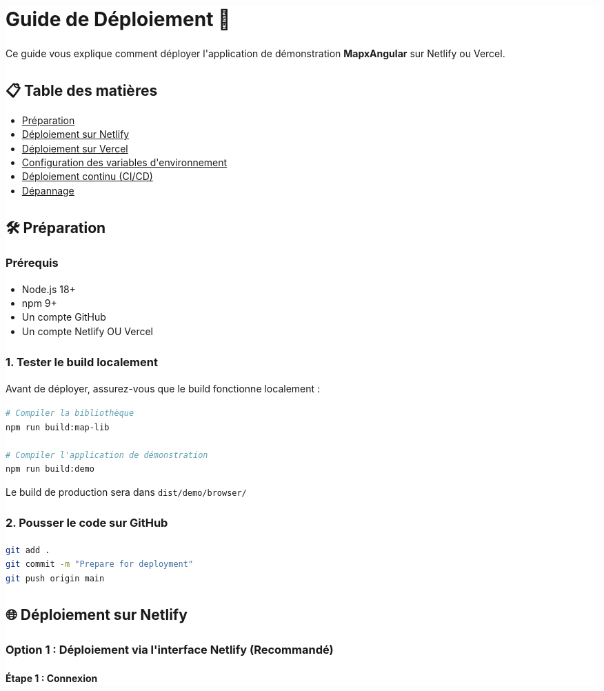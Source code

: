 # Guide de Déploiement 🚀

Ce guide vous explique comment déployer l'application de démonstration **MapxAngular** sur Netlify ou Vercel.

## 📋 Table des matières

- [Préparation](#-préparation)
- [Déploiement sur Netlify](#-déploiement-sur-netlify)
- [Déploiement sur Vercel](#-déploiement-sur-vercel)
- [Configuration des variables d'environnement](#-configuration-des-variables-denvironnement)
- [Déploiement continu (CI/CD)](#-déploiement-continu-cicd)
- [Dépannage](#-dépannage)

## 🛠️ Préparation

### Prérequis

- Node.js 18+
- npm 9+
- Un compte GitHub
- Un compte Netlify OU Vercel

### 1. Tester le build localement

Avant de déployer, assurez-vous que le build fonctionne localement :

```bash
# Compiler la bibliothèque
npm run build:map-lib

# Compiler l'application de démonstration
npm run build:demo
```

Le build de production sera dans `dist/demo/browser/`

### 2. Pousser le code sur GitHub

```bash
git add .
git commit -m "Prepare for deployment"
git push origin main
```

## 🌐 Déploiement sur Netlify

### Option 1 : Déploiement via l'interface Netlify (Recommandé)

#### Étape 1 : Connexion

